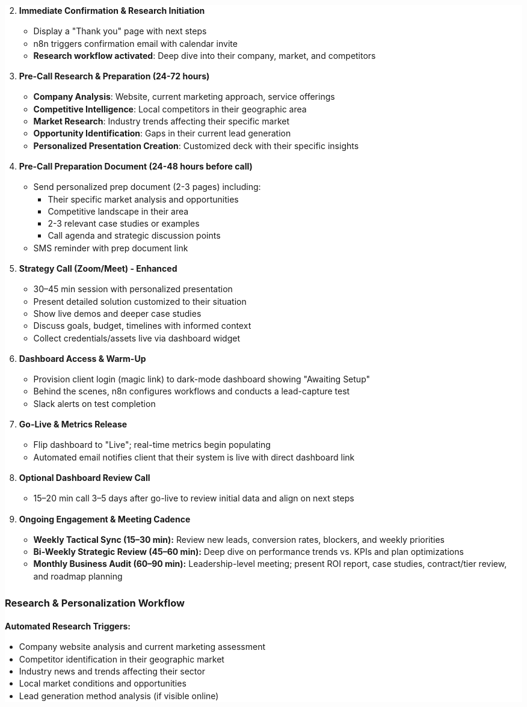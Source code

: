 2. **Immediate Confirmation & Research Initiation**
   - Display a "Thank you" page with next steps
   - n8n triggers confirmation email with calendar invite
   - **Research workflow activated**: Deep dive into their company, market, and competitors

3. **Pre-Call Research & Preparation (24-72 hours)**
   - **Company Analysis**: Website, current marketing approach, service offerings
   - **Competitive Intelligence**: Local competitors in their geographic area
   - **Market Research**: Industry trends affecting their specific market
   - **Opportunity Identification**: Gaps in their current lead generation
   - **Personalized Presentation Creation**: Customized deck with their specific insights

4. **Pre-Call Preparation Document (24-48 hours before call)**
   - Send personalized prep document (2-3 pages) including:
     - Their specific market analysis and opportunities
     - Competitive landscape in their area
     - 2-3 relevant case studies or examples
     - Call agenda and strategic discussion points
   - SMS reminder with prep document link

5. **Strategy Call (Zoom/Meet) - Enhanced**
   - 30–45 min session with personalized presentation
   - Present detailed solution customized to their situation
   - Show live demos and deeper case studies
   - Discuss goals, budget, timelines with informed context
   - Collect credentials/assets live via dashboard widget

6. **Dashboard Access & Warm-Up**
   - Provision client login (magic link) to dark-mode dashboard showing "Awaiting Setup"
   - Behind the scenes, n8n configures workflows and conducts a lead-capture test
   - Slack alerts on test completion

7. **Go-Live & Metrics Release**
   - Flip dashboard to "Live"; real-time metrics begin populating
   - Automated email notifies client that their system is live with direct dashboard link

8. **Optional Dashboard Review Call**
   - 15–20 min call 3–5 days after go-live to review initial data and align on next steps

9. **Ongoing Engagement & Meeting Cadence**
   - **Weekly Tactical Sync (15–30 min):** Review new leads, conversion rates, blockers, and weekly priorities
   - **Bi-Weekly Strategic Review (45–60 min):** Deep dive on performance trends vs. KPIs and plan optimizations
   - **Monthly Business Audit (60–90 min):** Leadership-level meeting; present ROI report, case studies, contract/tier review, and roadmap planning

### Research & Personalization Workflow

**Automated Research Triggers:**
- Company website analysis and current marketing assessment
- Competitor identification in their geographic market
- Industry news and trends affecting their sector
- Local market conditions and opportunities
- Lead generation method analysis (if visible online)
